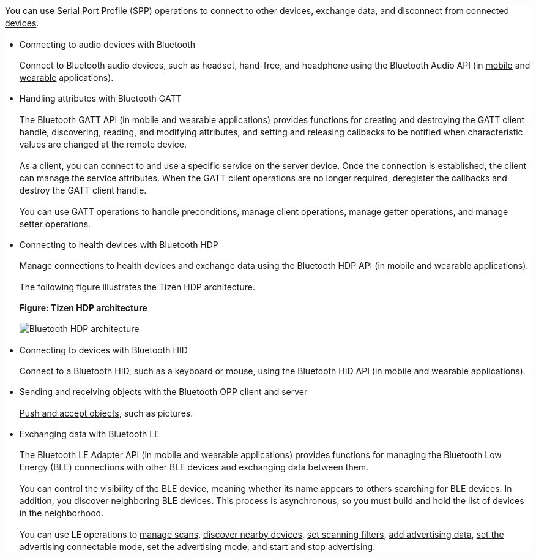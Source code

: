   You can use Serial Port Profile (SPP) operations to [connect to other devices](#connect), [exchange data](#exchange), and [disconnect from connected devices](#disconnect).

- Connecting to audio devices with Bluetooth

  Connect to Bluetooth audio devices, such as headset, hand-free, and headphone using the Bluetooth Audio API (in [mobile](../../api/mobile/latest/group__CAPI__NETWORK__BLUETOOTH__AUDIO__MODULE.html) and [wearable](../../api/wearable/latest/group__CAPI__NETWORK__BLUETOOTH__AUDIO__MODULE.html) applications).

- Handling attributes with Bluetooth GATT

  The Bluetooth GATT API (in [mobile](../../api/mobile/latest/group__CAPI__NETWORK__BLUETOOTH__GATT__MODULE.html) and [wearable](../../api/wearable/latest/group__CAPI__NETWORK__BLUETOOTH__GATT__MODULE.html) applications) provides functions for creating and destroying the GATT client handle, discovering, reading, and modifying attributes, and setting and releasing callbacks to be notified when characteristic values are changed at the remote device.

  As a client, you can connect to and use a specific service on the server device. Once the connection is established, the client can manage the service attributes. When the GATT client operations are no longer required, deregister the callbacks and destroy the GATT client handle.

  You can use GATT operations to [handle preconditions](#pre_gatt), [manage client operations](#gatt), [manage getter operations](#gatt_getter), and [manage setter operations](#gatt_setter).

- Connecting to health devices with Bluetooth HDP

  Manage connections to health devices and exchange data using the Bluetooth HDP API (in [mobile](../../api/mobile/latest/group__CAPI__NETWORK__BLUETOOTH__HDP__MODULE.html) and [wearable](../../api/wearable/latest/group__CAPI__NETWORK__BLUETOOTH__HDP__MODULE.html) applications).

  The following figure illustrates the Tizen HDP architecture.

  **Figure: Tizen HDP architecture**

  ![Bluetooth HDP architecture](./media/bluetooth_hdp.png)

- Connecting to devices with Bluetooth HID

  Connect to a Bluetooth HID, such as a keyboard or mouse, using the Bluetooth HID API (in [mobile](../../api/mobile/latest/group__CAPI__NETWORK__BLUETOOTH__HID__MODULE.html) and [wearable](../../api/wearable/latest/group__CAPI__NETWORK__BLUETOOTH__HID__MODULE.html) applications).

- Sending and receiving objects with the Bluetooth OPP client and server

  [Push and accept objects](#exc), such as pictures.

- Exchanging data with Bluetooth LE

  The Bluetooth LE Adapter API (in [mobile](../../api/mobile/latest/group__CAPI__NETWORK__BLUETOOTH__ADAPTER__LE__MODULE.html) and [wearable](../../api/wearable/latest/group__CAPI__NETWORK__BLUETOOTH__ADAPTER__LE__MODULE.html) applications) provides functions for managing the Bluetooth Low Energy (BLE) connections with other BLE devices and exchanging data between them.

  You can control the visibility of the BLE device, meaning whether its name appears to others searching for BLE devices. In addition, you discover neighboring BLE devices. This process is asynchronous, so you must build and hold the list of devices in the neighborhood.

  You can use LE operations to [manage scans](#le_scan), [discover nearby devices](#le_discovery), [set scanning filters](#le_scan_filter), [add advertising data](#add_adv_data), [set the advertising connectable mode](#set_adv_conn), [set the advertising mode](#set_adv_mode), and [start and stop advertising](#start_adv).
